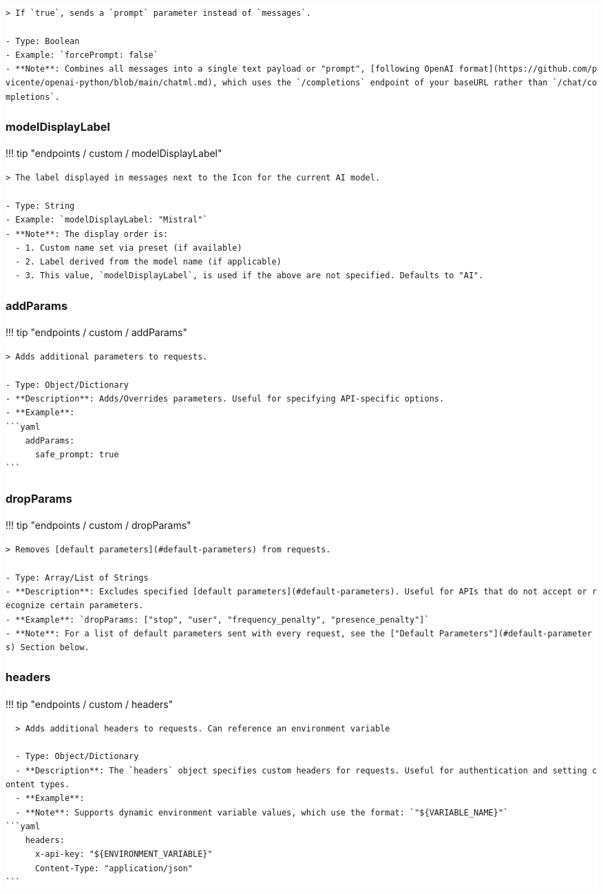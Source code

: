     > If `true`, sends a `prompt` parameter instead of `messages`.

    - Type: Boolean
    - Example: `forcePrompt: false`
    - **Note**: Combines all messages into a single text payload or "prompt", [following OpenAI format](https://github.com/pvicente/openai-python/blob/main/chatml.md), which uses the `/completions` endpoint of your baseURL rather than `/chat/completions`.

### **modelDisplayLabel**

!!! tip "endpoints / custom / modelDisplayLabel"

    > The label displayed in messages next to the Icon for the current AI model.

    - Type: String
    - Example: `modelDisplayLabel: "Mistral"`
    - **Note**: The display order is:
      - 1. Custom name set via preset (if available) 
      - 2. Label derived from the model name (if applicable)
      - 3. This value, `modelDisplayLabel`, is used if the above are not specified. Defaults to "AI".

### **addParams**

!!! tip "endpoints / custom / addParams"

    > Adds additional parameters to requests.

    - Type: Object/Dictionary
    - **Description**: Adds/Overrides parameters. Useful for specifying API-specific options.
    - **Example**: 
    ```yaml
        addParams:
          safe_prompt: true
    ```

### **dropParams**

!!! tip "endpoints / custom / dropParams"

    > Removes [default parameters](#default-parameters) from requests.

    - Type: Array/List of Strings
    - **Description**: Excludes specified [default parameters](#default-parameters). Useful for APIs that do not accept or recognize certain parameters.
    - **Example**: `dropParams: ["stop", "user", "frequency_penalty", "presence_penalty"]`
    - **Note**: For a list of default parameters sent with every request, see the ["Default Parameters"](#default-parameters) Section below.

### **headers**

!!! tip "endpoints / custom / headers"

      > Adds additional headers to requests. Can reference an environment variable

      - Type: Object/Dictionary
      - **Description**: The `headers` object specifies custom headers for requests. Useful for authentication and setting content types.
      - **Example**: 
      - **Note**: Supports dynamic environment variable values, which use the format: `"${VARIABLE_NAME}"`
    ```yaml
        headers:
          x-api-key: "${ENVIRONMENT_VARIABLE}"
          Content-Type: "application/json"
    ```
